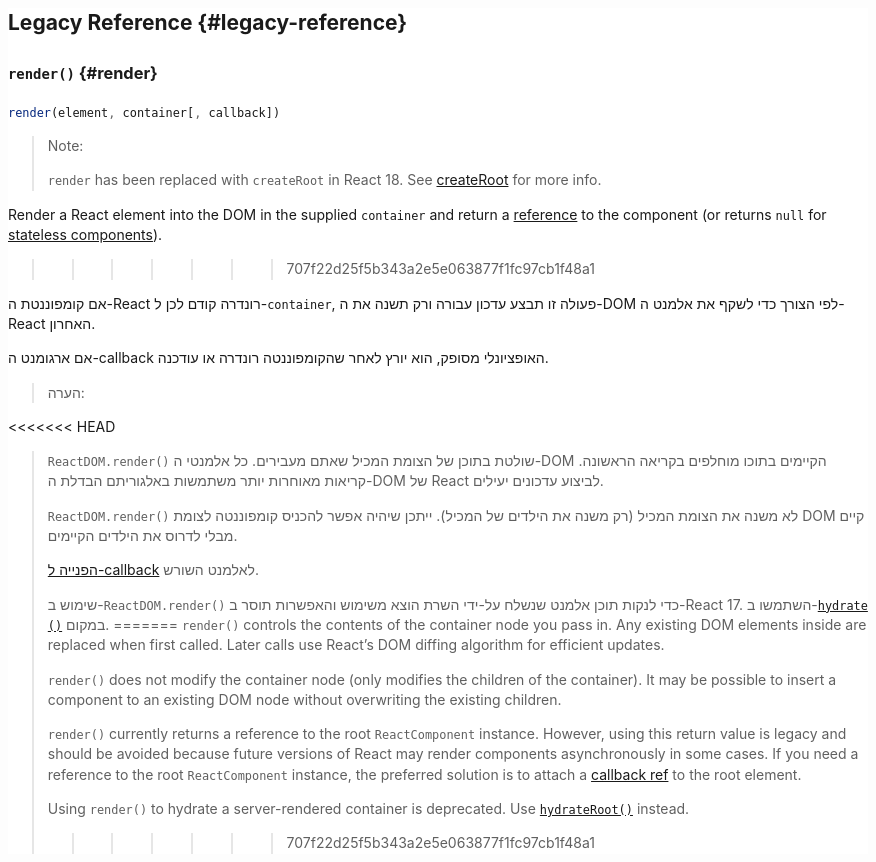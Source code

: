 ## Legacy Reference {#legacy-reference}
### `render()` {#render}
```javascript
render(element, container[, callback])
```

> Note:
>
> `render` has been replaced with `createRoot` in React 18. See [createRoot](/docs/react-dom-client.html#createroot) for more info.

Render a React element into the DOM in the supplied `container` and return a [reference](/docs/more-about-refs.html) to the component (or returns `null` for [stateless components](/docs/components-and-props.html#function-and-class-components)).
>>>>>>> 707f22d25f5b343a2e5e063877f1fc97cb1f48a1

אם קומפוננטת ה-React רונדרה קודם לכן ל-`container`, פעולה זו תבצע עדכון עבורה ורק תשנה את ה-DOM לפי הצורך כדי לשקף את אלמנט ה-React האחרון.

אם ארגומנט ה-callback האופציונלי מסופק, הוא יורץ לאחר שהקומפוננטה רונדרה או עודכנה.



> הערה:
>
<<<<<<< HEAD
> `ReactDOM.render()` שולטת בתוכן של הצומת המכיל שאתם מעבירים. כל אלמנטי ה-DOM הקיימים בתוכו מוחלפים בקריאה הראשונה. קריאות מאוחרות יותר משתמשות באלגוריתם הבדלת ה-DOM של React לביצוע עדכונים יעילים.
>
> `ReactDOM.render()` לא משנה את הצומת המכיל (רק משנה את הילדים של המכיל). ייתכן שיהיה אפשר להכניס קומפוננטה לצומת DOM קיים מבלי לדרוס את הילדים הקיימים.
>
> [הפנייה ל-callback](/docs/refs-and-the-dom.html#callback-refs) לאלמנט השורש.
>
> שימוש ב-`ReactDOM.render()` כדי לנקות תוכן אלמנט שנשלח על-ידי השרת הוצא משימוש והאפשרות תוסר ב-React 17. השתמשו ב-[`hydrate()`](#hydrate) במקום.
=======
> `render()` controls the contents of the container node you pass in. Any existing DOM elements inside are replaced when first called. Later calls use React’s DOM diffing algorithm for efficient updates.
>
> `render()` does not modify the container node (only modifies the children of the container). It may be possible to insert a component to an existing DOM node without overwriting the existing children.
>
> `render()` currently returns a reference to the root `ReactComponent` instance. However, using this return value is legacy
> and should be avoided because future versions of React may render components asynchronously in some cases. If you need a reference to the root `ReactComponent` instance, the preferred solution is to attach a
> [callback ref](/docs/refs-and-the-dom.html#callback-refs) to the root element.
>
> Using `render()` to hydrate a server-rendered container is deprecated. Use [`hydrateRoot()`](#hydrateroot) instead.
>>>>>>> 707f22d25f5b343a2e5e063877f1fc97cb1f48a1
